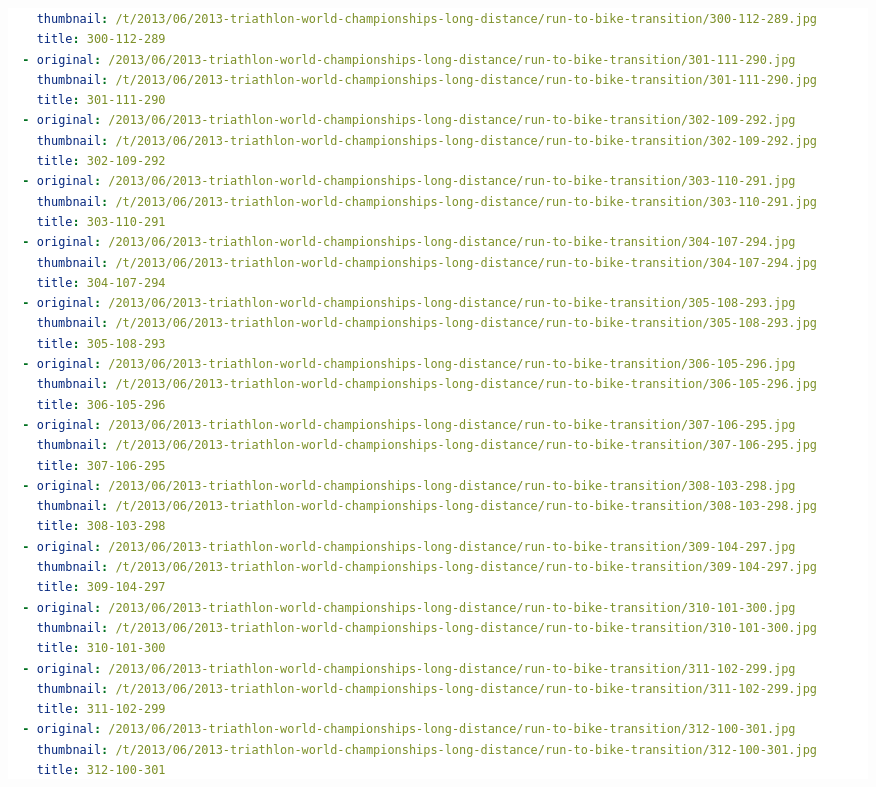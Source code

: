 ```yaml
    thumbnail: /t/2013/06/2013-triathlon-world-championships-long-distance/run-to-bike-transition/300-112-289.jpg
    title: 300-112-289
  - original: /2013/06/2013-triathlon-world-championships-long-distance/run-to-bike-transition/301-111-290.jpg
    thumbnail: /t/2013/06/2013-triathlon-world-championships-long-distance/run-to-bike-transition/301-111-290.jpg
    title: 301-111-290
  - original: /2013/06/2013-triathlon-world-championships-long-distance/run-to-bike-transition/302-109-292.jpg
    thumbnail: /t/2013/06/2013-triathlon-world-championships-long-distance/run-to-bike-transition/302-109-292.jpg
    title: 302-109-292
  - original: /2013/06/2013-triathlon-world-championships-long-distance/run-to-bike-transition/303-110-291.jpg
    thumbnail: /t/2013/06/2013-triathlon-world-championships-long-distance/run-to-bike-transition/303-110-291.jpg
    title: 303-110-291
  - original: /2013/06/2013-triathlon-world-championships-long-distance/run-to-bike-transition/304-107-294.jpg
    thumbnail: /t/2013/06/2013-triathlon-world-championships-long-distance/run-to-bike-transition/304-107-294.jpg
    title: 304-107-294
  - original: /2013/06/2013-triathlon-world-championships-long-distance/run-to-bike-transition/305-108-293.jpg
    thumbnail: /t/2013/06/2013-triathlon-world-championships-long-distance/run-to-bike-transition/305-108-293.jpg
    title: 305-108-293
  - original: /2013/06/2013-triathlon-world-championships-long-distance/run-to-bike-transition/306-105-296.jpg
    thumbnail: /t/2013/06/2013-triathlon-world-championships-long-distance/run-to-bike-transition/306-105-296.jpg
    title: 306-105-296
  - original: /2013/06/2013-triathlon-world-championships-long-distance/run-to-bike-transition/307-106-295.jpg
    thumbnail: /t/2013/06/2013-triathlon-world-championships-long-distance/run-to-bike-transition/307-106-295.jpg
    title: 307-106-295
  - original: /2013/06/2013-triathlon-world-championships-long-distance/run-to-bike-transition/308-103-298.jpg
    thumbnail: /t/2013/06/2013-triathlon-world-championships-long-distance/run-to-bike-transition/308-103-298.jpg
    title: 308-103-298
  - original: /2013/06/2013-triathlon-world-championships-long-distance/run-to-bike-transition/309-104-297.jpg
    thumbnail: /t/2013/06/2013-triathlon-world-championships-long-distance/run-to-bike-transition/309-104-297.jpg
    title: 309-104-297
  - original: /2013/06/2013-triathlon-world-championships-long-distance/run-to-bike-transition/310-101-300.jpg
    thumbnail: /t/2013/06/2013-triathlon-world-championships-long-distance/run-to-bike-transition/310-101-300.jpg
    title: 310-101-300
  - original: /2013/06/2013-triathlon-world-championships-long-distance/run-to-bike-transition/311-102-299.jpg
    thumbnail: /t/2013/06/2013-triathlon-world-championships-long-distance/run-to-bike-transition/311-102-299.jpg
    title: 311-102-299
  - original: /2013/06/2013-triathlon-world-championships-long-distance/run-to-bike-transition/312-100-301.jpg
    thumbnail: /t/2013/06/2013-triathlon-world-championships-long-distance/run-to-bike-transition/312-100-301.jpg
    title: 312-100-301
```